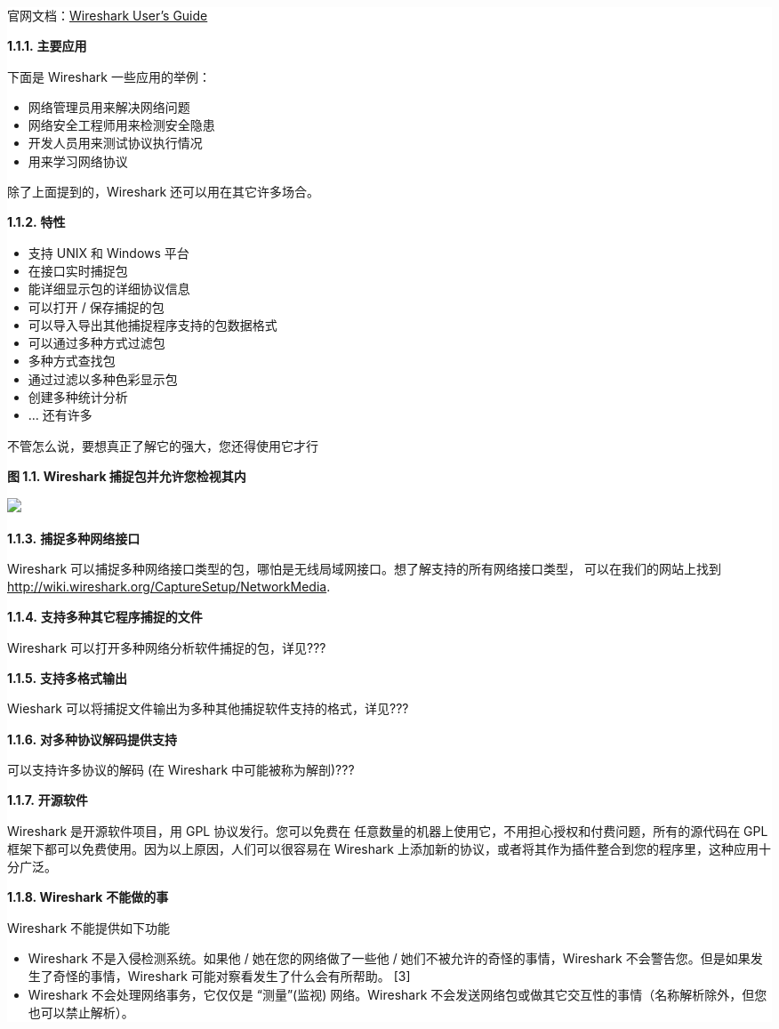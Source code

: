 官网文档：[Wireshark User’s Guide](https://www.wireshark.org/docs/wsug_html/)

**1.1.1.** **主要应用**

下面是 Wireshark 一些应用的举例：

* 网络管理员用来解决网络问题
* 网络安全工程师用来检测安全隐患
* 开发人员用来测试协议执行情况
* 用来学习网络协议

除了上面提到的，Wireshark 还可以用在其它许多场合。

**1.1.2.** **特性**

* 支持 UNIX 和 Windows 平台
* 在接口实时捕捉包
* 能详细显示包的详细协议信息
* 可以打开 / 保存捕捉的包
* 可以导入导出其他捕捉程序支持的包数据格式
* 可以通过多种方式过滤包
* 多种方式查找包
* 通过过滤以多种色彩显示包
* 创建多种统计分析
* … 还有许多

不管怎么说，要想真正了解它的强大，您还得使用它才行

**图 1.1. Wireshark 捕捉包并允许您检视其内**

![](https://s2.51cto.com/images/blog/202107/19/de352ed6772eb5ef18fa92ef87837eba.png?x-oss-process=image/watermark,size_16,text_QDUxQ1RP5Y2a5a6i,color_FFFFFF,t_30,g_se,x_10,y_10,shadow_20,type_ZmFuZ3poZW5naGVpdGk=)

**1.1.3.** **捕捉多种网络接口**

Wireshark 可以捕捉多种网络接口类型的包，哪怕是无线局域网接口。想了解支持的所有网络接口类型， 可以在我们的网站上找到 http://wiki.wireshark.org/CaptureSetup/NetworkMedia.

**1.1.4.** **支持多种其它程序捕捉的文件**

Wireshark 可以打开多种网络分析软件捕捉的包，详见???

**1.1.5.** **支持多格式输出**

Wieshark 可以将捕捉文件输出为多种其他捕捉软件支持的格式，详见???

**1.1.6.** **对多种协议解码提供支持**

可以支持许多协议的解码 (在 Wireshark 中可能被称为解剖)???

**1.1.7.** **开源软件**

Wireshark 是开源软件项目，用 GPL 协议发行。您可以免费在 任意数量的机器上使用它，不用担心授权和付费问题，所有的源代码在 GPL 框架下都可以免费使用。因为以上原因，人们可以很容易在 Wireshark 上添加新的协议，或者将其作为插件整合到您的程序里，这种应用十分广泛。

**1.1.8. Wireshark** **不能做的事**

Wireshark 不能提供如下功能

* Wireshark 不是入侵检测系统。如果他 / 她在您的网络做了一些他 / 她们不被允许的奇怪的事情，Wireshark 不会警告您。但是如果发生了奇怪的事情，Wireshark 可能对察看发生了什么会有所帮助。 [3]
* Wireshark 不会处理网络事务，它仅仅是 “测量”(监视) 网络。Wireshark 不会发送网络包或做其它交互性的事情（名称解析除外，但您也可以禁止解析）。

